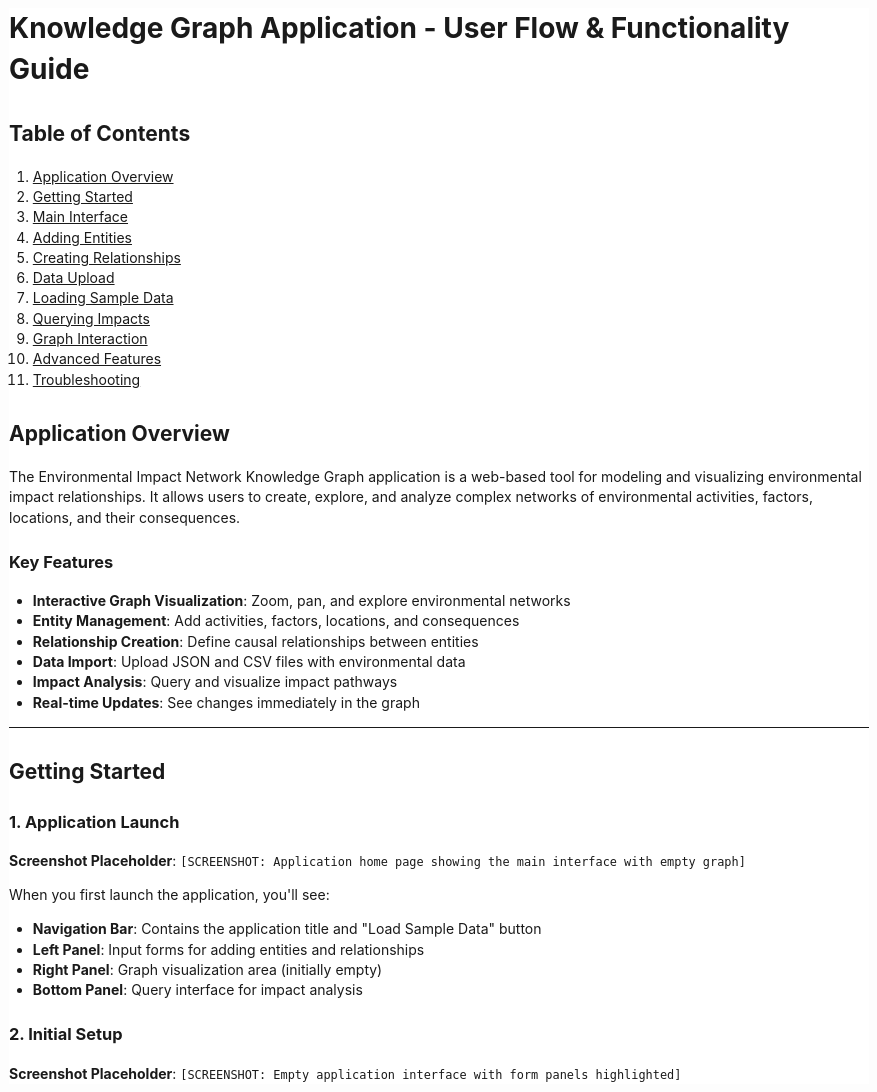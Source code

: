 # Knowledge Graph Application - User Flow & Functionality Guide

## Table of Contents
1. [Application Overview](#application-overview)
2. [Getting Started](#getting-started)
3. [Main Interface](#main-interface)
4. [Adding Entities](#adding-entities)
5. [Creating Relationships](#creating-relationships)
6. [Data Upload](#data-upload)
7. [Loading Sample Data](#loading-sample-data)
8. [Querying Impacts](#querying-impacts)
9. [Graph Interaction](#graph-interaction)
10. [Advanced Features](#advanced-features)
11. [Troubleshooting](#troubleshooting)

## Application Overview

The Environmental Impact Network Knowledge Graph application is a web-based tool for modeling and visualizing environmental impact relationships. It allows users to create, explore, and analyze complex networks of environmental activities, factors, locations, and their consequences.

### Key Features
- **Interactive Graph Visualization**: Zoom, pan, and explore environmental networks
- **Entity Management**: Add activities, factors, locations, and consequences
- **Relationship Creation**: Define causal relationships between entities
- **Data Import**: Upload JSON and CSV files with environmental data
- **Impact Analysis**: Query and visualize impact pathways
- **Real-time Updates**: See changes immediately in the graph

---

## Getting Started

### 1. Application Launch
**Screenshot Placeholder**: `[SCREENSHOT: Application home page showing the main interface with empty graph]`

When you first launch the application, you'll see:
- **Navigation Bar**: Contains the application title and "Load Sample Data" button
- **Left Panel**: Input forms for adding entities and relationships
- **Right Panel**: Graph visualization area (initially empty)
- **Bottom Panel**: Query interface for impact analysis

### 2. Initial Setup
**Screenshot Placeholder**: `[SCREENSHOT: Empty application interface with form panels highlighted]`
